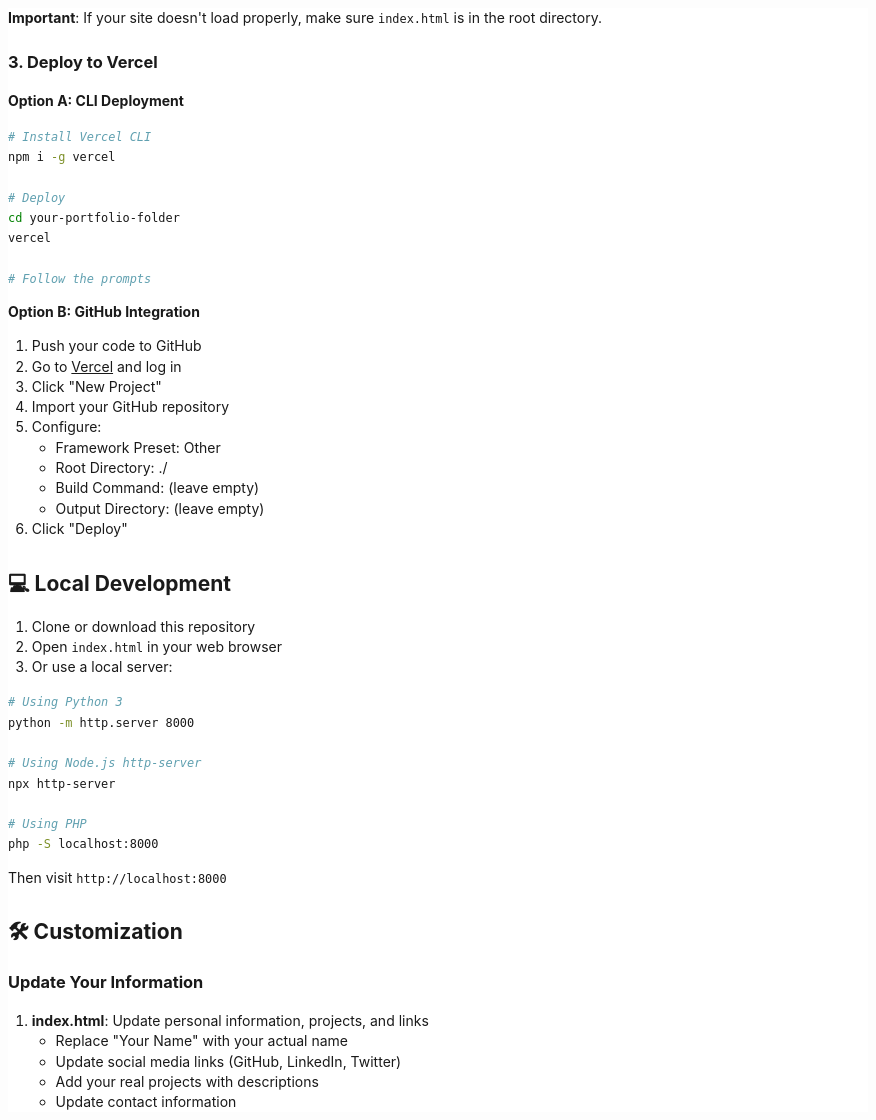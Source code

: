 **Important**: If your site doesn't load properly, make sure `index.html` is in the root directory.

### 3. Deploy to Vercel

**Option A: CLI Deployment**
```bash
# Install Vercel CLI
npm i -g vercel

# Deploy
cd your-portfolio-folder
vercel

# Follow the prompts
```

**Option B: GitHub Integration**
1. Push your code to GitHub
2. Go to [Vercel](https://vercel.com/) and log in
3. Click "New Project"
4. Import your GitHub repository
5. Configure:
   - Framework Preset: Other
   - Root Directory: ./
   - Build Command: (leave empty)
   - Output Directory: (leave empty)
6. Click "Deploy"

## 💻 Local Development

1. Clone or download this repository
2. Open `index.html` in your web browser
3. Or use a local server:

```bash
# Using Python 3
python -m http.server 8000

# Using Node.js http-server
npx http-server

# Using PHP
php -S localhost:8000
```

Then visit `http://localhost:8000`

## 🛠️ Customization

### Update Your Information

1. **index.html**: Update personal information, projects, and links
   - Replace "Your Name" with your actual name
   - Update social media links (GitHub, LinkedIn, Twitter)
   - Add your real projects with descriptions
   - Update contact information

